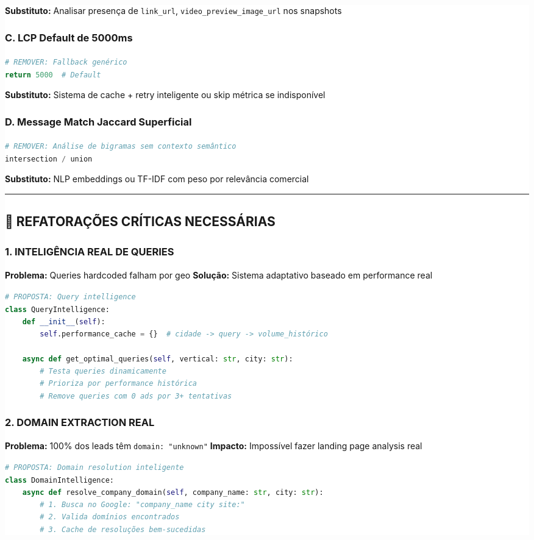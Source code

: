 **Substituto:** Analisar presença de `link_url`, `video_preview_image_url` nos snapshots

### C. **LCP Default de 5000ms**

```python
# REMOVER: Fallback genérico
return 5000  # Default
```

**Substituto:** Sistema de cache + retry inteligente ou skip métrica se indisponível

### D. **Message Match Jaccard Superficial**

```python
# REMOVER: Análise de bigramas sem contexto semântico
intersection / union
```

**Substituto:** NLP embeddings ou TF-IDF com peso por relevância comercial

---

## 🧠 REFATORAÇÕES CRÍTICAS NECESSÁRIAS

### 1. **INTELIGÊNCIA REAL DE QUERIES**

**Problema:** Queries hardcoded falham por geo
**Solução:** Sistema adaptativo baseado em performance real

```python
# PROPOSTA: Query intelligence
class QueryIntelligence:
    def __init__(self):
        self.performance_cache = {}  # cidade -> query -> volume_histórico

    async def get_optimal_queries(self, vertical: str, city: str):
        # Testa queries dinamicamente
        # Prioriza por performance histórica
        # Remove queries com 0 ads por 3+ tentativas
```

### 2. **DOMAIN EXTRACTION REAL**

**Problema:** 100% dos leads têm `domain: "unknown"`
**Impacto:** Impossível fazer landing page analysis real

```python
# PROPOSTA: Domain resolution inteligente
class DomainIntelligence:
    async def resolve_company_domain(self, company_name: str, city: str):
        # 1. Busca no Google: "company_name city site:"
        # 2. Valida domínios encontrados
        # 3. Cache de resoluções bem-sucedidas
```
